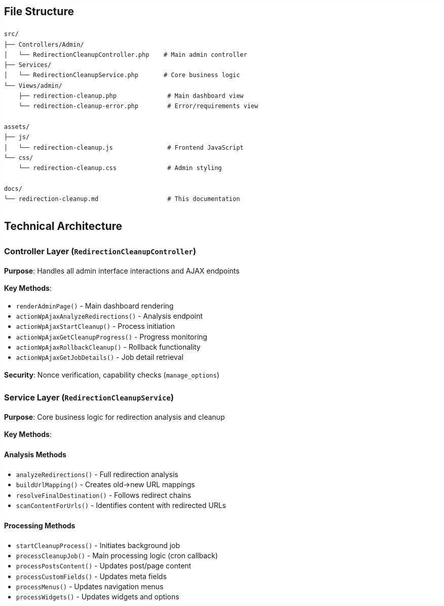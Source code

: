 ## File Structure

```
src/
├── Controllers/Admin/
│   └── RedirectionCleanupController.php    # Main admin controller
├── Services/
│   └── RedirectionCleanupService.php       # Core business logic
└── Views/admin/
    ├── redirection-cleanup.php              # Main dashboard view
    └── redirection-cleanup-error.php        # Error/requirements view

assets/
├── js/
│   └── redirection-cleanup.js               # Frontend JavaScript
└── css/
    └── redirection-cleanup.css              # Admin styling

docs/
└── redirection-cleanup.md                   # This documentation
```

## Technical Architecture

### Controller Layer (`RedirectionCleanupController`)

**Purpose**: Handles all admin interface interactions and AJAX endpoints

**Key Methods**:
- `renderAdminPage()` - Main dashboard rendering
- `actionWpAjaxAnalyzeRedirections()` - Analysis endpoint
- `actionWpAjaxStartCleanup()` - Process initiation
- `actionWpAjaxGetCleanupProgress()` - Progress monitoring
- `actionWpAjaxRollbackCleanup()` - Rollback functionality
- `actionWpAjaxGetJobDetails()` - Job detail retrieval

**Security**: Nonce verification, capability checks (`manage_options`)

### Service Layer (`RedirectionCleanupService`)

**Purpose**: Core business logic for redirection analysis and cleanup

**Key Methods**:

#### Analysis Methods
- `analyzeRedirections()` - Full redirection analysis
- `buildUrlMapping()` - Creates old→new URL mappings
- `resolveFinalDestination()` - Follows redirect chains
- `scanContentForUrls()` - Identifies content with redirected URLs

#### Processing Methods
- `startCleanupProcess()` - Initiates background job
- `processCleanupJob()` - Main processing logic (cron callback)
- `processPostsContent()` - Updates post/page content
- `processCustomFields()` - Updates meta fields
- `processMenus()` - Updates navigation menus
- `processWidgets()` - Updates widgets and options
